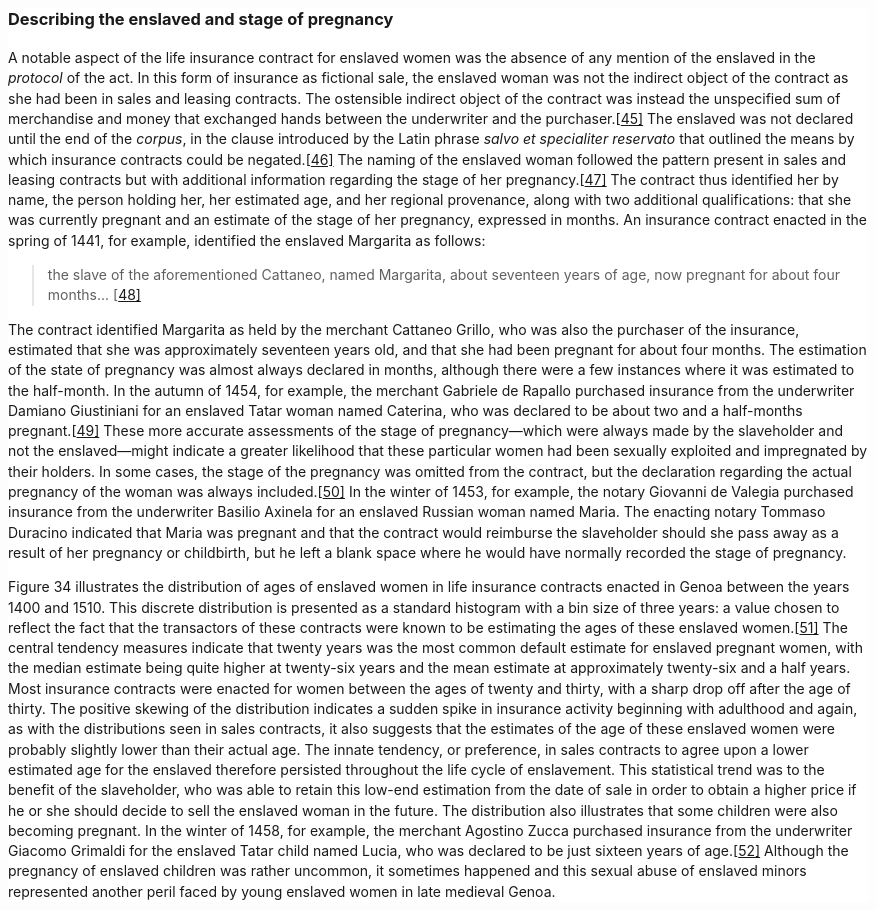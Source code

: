 ### Describing the enslaved and stage of pregnancy

A notable aspect of the life insurance contract for enslaved women was the absence of any mention of the enslaved in the *protocol* of the act. In this form of insurance as fictional sale, the enslaved woman was not the indirect object of the contract as she had been in sales and leasing contracts. The ostensible indirect object of the contract was instead the unspecified sum of merchandise and money that exchanged hands between the underwriter and the purchaser.[[45\]](#_ftn45) The enslaved was not declared until the end of the *corpus*, in the clause introduced by the Latin phrase *salvo et specialiter* *reservato* that outlined the means by which insurance contracts could be negated.[[46\]](#_ftn46) The naming of the enslaved woman followed the pattern present in sales and leasing contracts but with additional information regarding the stage of her pregnancy.[[47\]](#_ftn47) The contract thus identified her by name, the person holding her, her estimated age, and her regional provenance, along with two additional qualifications: that she was currently pregnant and an estimate of the stage of her pregnancy, expressed in months. An insurance contract enacted in the spring of 1441, for example, identified the enslaved Margarita as follows:

> the slave of the aforementioned Cattaneo, named Margarita, about seventeen years of age, now pregnant for about four months... [[48\]](#_ftn48)

The contract identified Margarita as held by the merchant Cattaneo Grillo, who was also the purchaser of the insurance, estimated that she was approximately seventeen years old, and that she had been pregnant for about four months. The estimation of the state of pregnancy was almost always declared in months, although there were a few instances where it was estimated to the half-month. In the autumn of 1454, for example, the merchant Gabriele de Rapallo purchased insurance from the underwriter Damiano Giustiniani for an enslaved Tatar woman named Caterina, who was declared to be about two and a half-months pregnant.[[49\]](#_ftn49) These more accurate assessments of the stage of pregnancy—which were always made by the slaveholder and not the enslaved—might indicate a greater likelihood that these particular women had been sexually exploited and impregnated by their holders. In some cases, the stage of the pregnancy was omitted from the contract, but the declaration regarding the actual pregnancy of the woman was always included.[[50\]](#_ftn50) In the winter of 1453, for example, the notary Giovanni de Valegia purchased insurance from the underwriter Basilio Axinela for an enslaved Russian woman named Maria. The enacting notary Tommaso Duracino indicated that Maria was pregnant and that the contract would reimburse the slaveholder should she pass away as a result of her pregnancy or childbirth, but he left a blank space where he would have normally recorded the stage of pregnancy.

Figure 34 illustrates the distribution of ages of enslaved women in life insurance contracts enacted in Genoa between the years 1400 and 1510. This discrete distribution is presented as a standard histogram with a bin size of three years: a value chosen to reflect the fact that the transactors of these contracts were known to be estimating the ages of these enslaved women.[[51\]](#_ftn51) The central tendency measures indicate that twenty years was the most common default estimate for enslaved pregnant women, with the median estimate being quite higher at twenty-six years and the mean estimate at approximately twenty-six and a half years. Most insurance contracts were enacted for women between the ages of twenty and thirty, with a sharp drop off after the age of thirty. The positive skewing of the distribution indicates a sudden spike in insurance activity beginning with adulthood and again, as with the distributions seen in sales contracts, it also suggests that the estimates of the age of these enslaved women were probably slightly lower than their actual age. The innate tendency, or preference, in sales contracts to agree upon a lower estimated age for the enslaved therefore persisted throughout the life cycle of enslavement. This statistical trend was to the benefit of the slaveholder, who was able to retain this low-end estimation from the date of sale in order to obtain a higher price if he or she should decide to sell the enslaved woman in the future. The distribution also illustrates that some children were also becoming pregnant. In the winter of 1458, for example, the merchant Agostino Zucca purchased insurance from the underwriter Giacomo Grimaldi for the enslaved Tatar child named Lucia, who was declared to be just sixteen years of age.[[52\]](#_ftn52) Although the pregnancy of enslaved children was rather uncommon, it sometimes happened and this sexual abuse of enslaved minors represented another peril faced by young enslaved women in late medieval Genoa.
